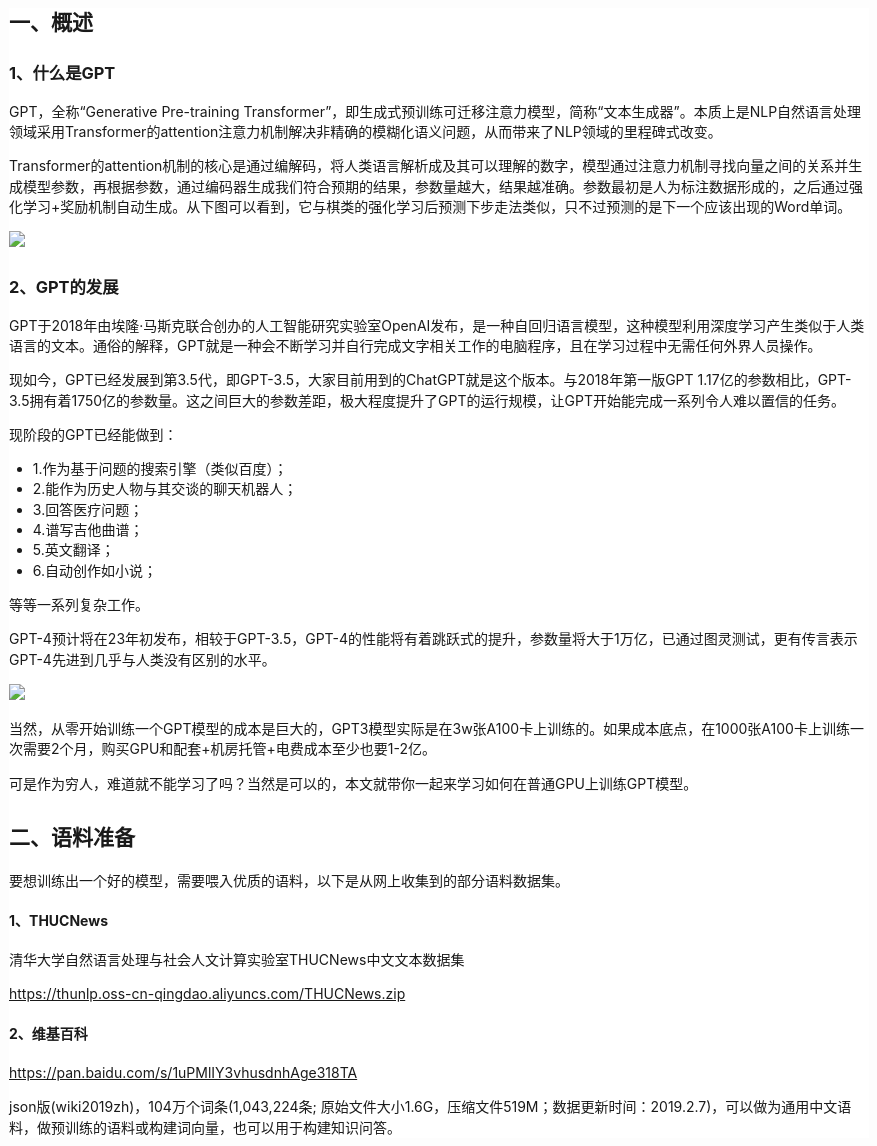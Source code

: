 ## 一、概述

### 1、什么是GPT

GPT，全称“Generative Pre-training Transformer”，即生成式预训练可迁移注意力模型，简称“文本生成器”。本质上是NLP自然语言处理领域采用Transformer的attention注意力机制解决非精确的模糊化语义问题，从而带来了NLP领域的里程碑式改变。

Transformer的attention机制的核心是通过编解码，将人类语言解析成及其可以理解的数字，模型通过注意力机制寻找向量之间的关系并生成模型参数，再根据参数，通过编码器生成我们符合预期的结果，参数量越大，结果越准确。参数最初是人为标注数据形成的，之后通过强化学习+奖励机制自动生成。从下图可以看到，它与棋类的强化学习后预测下步走法类似，只不过预测的是下一个应该出现的Word单词。

[![](https://blog.yanjingang.com/wp-content/uploads/2023/02/gpt-yl-1024x597.jpeg)](https://blog.yanjingang.com/wp-content/uploads/2023/02/gpt-yl.jpeg)

### 2、GPT的发展

GPT于2018年由埃隆·马斯克联合创办的人工智能研究实验室OpenAI发布，是一种自回归语言模型，这种模型利用深度学习产生类似于人类语言的文本。通俗的解释，GPT就是一种会不断学习并自行完成文字相关工作的电脑程序，且在学习过程中无需任何外界人员操作。

现如今，GPT已经发展到第3.5代，即GPT-3.5，大家目前用到的ChatGPT就是这个版本。与2018年第一版GPT 1.17亿的参数相比，GPT-3.5拥有着1750亿的参数量。这之间巨大的参数差距，极大程度提升了GPT的运行规模，让GPT开始能完成一系列令人难以置信的任务。

现阶段的GPT已经能做到：

-   1.作为基于问题的搜索引擎（类似百度）；
-   2.能作为历史人物与其交谈的聊天机器人；
-   3.回答医疗问题；
-   4.谱写吉他曲谱；
-   5.英文翻译；
-   6.自动创作如小说；

等等一系列复杂工作。

GPT-4预计将在23年初发布，相较于GPT-3.5，GPT-4的性能将有着跳跃式的提升，参数量将大于1万亿，已通过图灵测试，更有传言表示GPT-4先进到几乎与人类没有区别的水平。

[![](https://blog.yanjingang.com/wp-content/uploads/2023/02/gpt-4.png)](https://blog.yanjingang.com/wp-content/uploads/2023/02/gpt-4.png)

当然，从零开始训练一个GPT模型的成本是巨大的，GPT3模型实际是在3w张A100卡上训练的。如果成本底点，在1000张A100卡上训练一次需要2个月，购买GPU和配套+机房托管+电费成本至少也要1-2亿。

可是作为穷人，难道就不能学习了吗？当然是可以的，本文就带你一起来学习如何在普通GPU上训练GPT模型。

## 二、语料准备

要想训练出一个好的模型，需要喂入优质的语料，以下是从网上收集到的部分语料数据集。

#### 1、THUCNews

清华大学自然语言处理与社会人文计算实验室THUCNews中文文本数据集

https://thunlp.oss-cn-qingdao.aliyuncs.com/THUCNews.zip

#### 2、维基百科

https://pan.baidu.com/s/1uPMlIY3vhusdnhAge318TA

json版(wiki2019zh)，104万个词条(1,043,224条; 原始文件大小1.6G，压缩文件519M；数据更新时间：2019.2.7)，可以做为通用中文语料，做预训练的语料或构建词向量，也可以用于构建知识问答。
